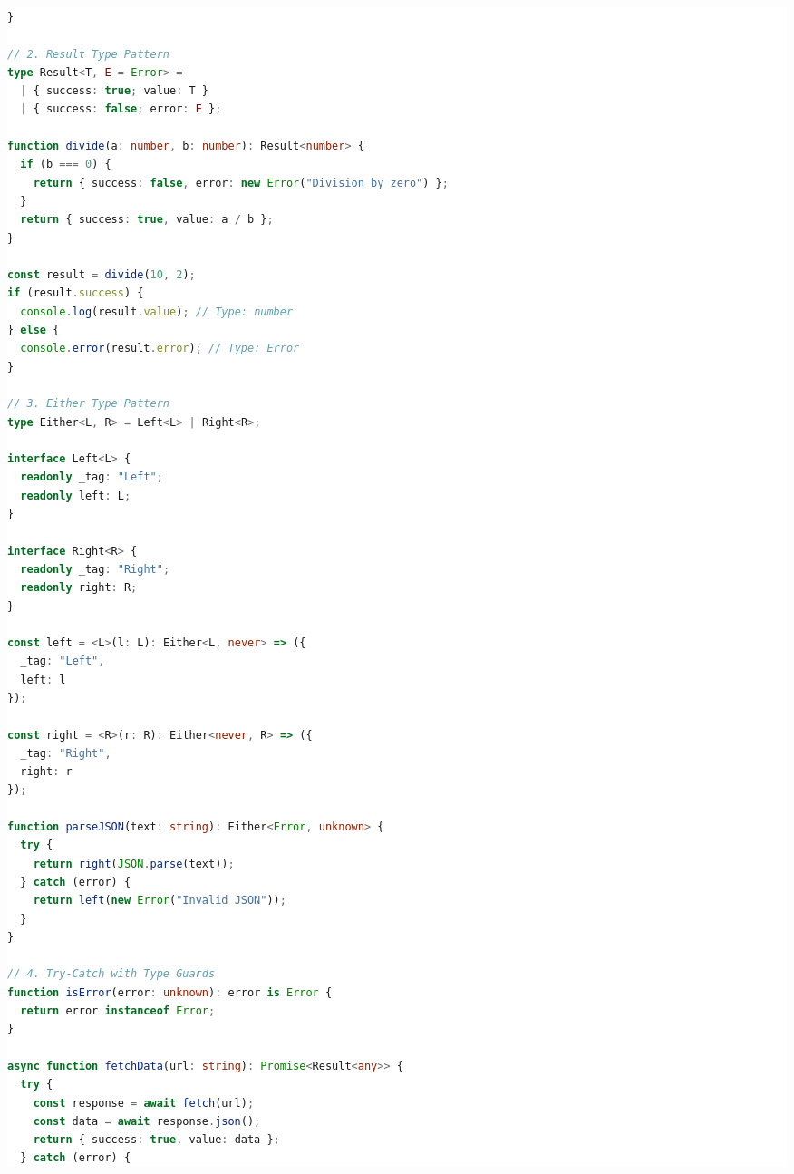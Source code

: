```typescript
}

// 2. Result Type Pattern
type Result<T, E = Error> =
  | { success: true; value: T }
  | { success: false; error: E };

function divide(a: number, b: number): Result<number> {
  if (b === 0) {
    return { success: false, error: new Error("Division by zero") };
  }
  return { success: true, value: a / b };
}

const result = divide(10, 2);
if (result.success) {
  console.log(result.value); // Type: number
} else {
  console.error(result.error); // Type: Error
}

// 3. Either Type Pattern
type Either<L, R> = Left<L> | Right<R>;

interface Left<L> {
  readonly _tag: "Left";
  readonly left: L;
}

interface Right<R> {
  readonly _tag: "Right";
  readonly right: R;
}

const left = <L>(l: L): Either<L, never> => ({
  _tag: "Left",
  left: l
});

const right = <R>(r: R): Either<never, R> => ({
  _tag: "Right",
  right: r
});

function parseJSON(text: string): Either<Error, unknown> {
  try {
    return right(JSON.parse(text));
  } catch (error) {
    return left(new Error("Invalid JSON"));
  }
}

// 4. Try-Catch with Type Guards
function isError(error: unknown): error is Error {
  return error instanceof Error;
}

async function fetchData(url: string): Promise<Result<any>> {
  try {
    const response = await fetch(url);
    const data = await response.json();
    return { success: true, value: data };
  } catch (error) {
```